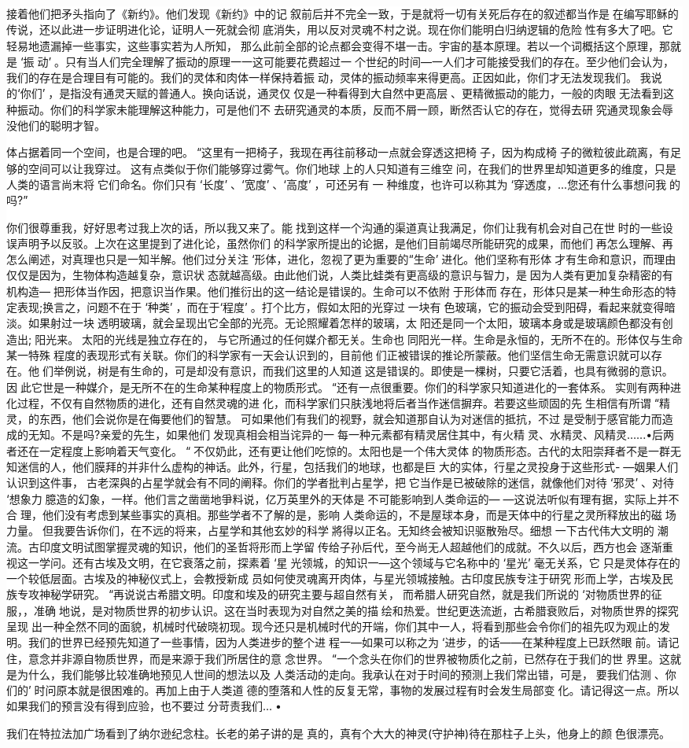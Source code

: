 
接着他们把矛头指向了《新约》。他们发现《新约》中的记 叙前后并不完全一致，于是就将一切有关死后存在的叙述都当作是 在编写耶稣的传说，还以此进一步证明进化论，证明人一死就会彻 底消失，用以反对灵魂不村之说。现在你们能明白归纳逻辑的危险 性有多大了吧。它轻易地遗漏掉一些事实，这些事实若为人所知， 那么此前全部的论点都会变得不堪一击。宇宙的基本原理。若以一个词概括这个原理，那就是 ‘振
动’ 。只有当人们完全理解了振动的原理一一这可能要花费超过一 个世纪的时间—一人们才可能接受我们的存在。至少他们会认为， 我们的存在是合理目有可能的。我们的灵体和肉体一样保持着振
动，灵体的振动频率来得更高。正因如此，你们才无法发现我们。 我说的‘你们’ ，是指没有通灵天赋的普通人。换向话说，通灵仅
仅是一种看得到大自然中更高层 、更精微振动的能力，一般的肉眼 无法看到这种振动。你们的科学家未能理解这种能力，可是他们不 去研究通灵的本质，反而不屑一顾，断然否认它的存在，觉得去研
究通灵现象会辱没他们的聪明才智。


体占据着同一个空间，也是合理的吧。 “这里有一把椅子，我现在再往前移动一点就会穿透这把椅
子，因为构成椅 子的微粒彼此疏离，有足够的空间可以让我穿过。 这有点类似于你们能够穿过雾气。你们地球 上的人只知道有三维空
问，在我们的世界里却知道更多的维度，只是人类的语言尚末将
它们命名。你们只有 ‘长度’ 、‘宽度’ 、‘高度’ ，可还另有 一 种维度，也许可以称其为 ‘穿透度，...您还有什么事想问我
的吗?”


你们很尊重我，好好思考过我上次的话，所以我又来了。能
找到这样一个沟通的渠道真让我满足，你们让我有机会对自己在世 时的一些设误声明予以反驳。上次在这里提到了进化论，虽然你们 的科学家所提出的论据，是他们目前竭尽所能研究的成果，而他们 再怎么理解、再怎么阐述，对真理也只是一知半解。他们过分关注
‘形体，进化，忽视了更为重要的“生命’ 进化。他们坚称有形体 才有生命和意识，而理由仅仅是因为，生物体构造越复杂，意识状 态就越高级。由此他们说，人类比蛙类有更高级的意识与智力，是
因为人类有更加复杂精密的有机构造— 把形体当作因，把意识当作果。他们推衍出的这一结论是错误的。生命可以不依附 于形体而 存在，形体只是某一种生命形态的特定表现;换言之，问题不在于 ‘种类’ ，而在于‘程度’ 。打个比方，假如太阳的光穿过 一块有 色玻璃，它的振动会受到阳碍，看起来就变得暗淡。如果射过一块 透明玻璃，就会呈现出它全部的光亮。无论照耀着怎样的玻璃，太 阳还是同一个太阳，玻璃本身或是玻璃颜色都没有创造出; 阳光来。
太阳的光线是独立存在的， 与它所通过的任何媒介都无关。生命也 同阳光一样。生命是永恒的，无所不在的。形体仅与生命某一特殊 程度的表现形式有关联。你们的科学家有一天会认识到的，目前他 们正被错误的推论所蒙蔽。他们坚信生命无需意识就可以存在。他 们举例说，树是有生命的，可是却没有意识，而我们这里的人知道 这是错误的。即使是一棵树，只要它活着，也具有微弱的意识。因
此它世是一种媒介，是无所不在的生命某种程度上的物质形式。 “还有一点很重要。你们的科学家只知道进化的一套体系。 实则有两种进化过程，不仅有自然物质的进化，还有自然灵魂的进 化，而科学家们只肤浅地将后者当作迷信摒弃。若要这些顽固的先 生相信有所谓 “精灵，的东西，他们会说你是在侮要他们的智慧。 可如果他们有我们的视野，就会知道那自认为对迷信的抵抗，不过 是受制于感官能力而造成的无知。不是吗?亲爱的先生，如果他们
发现真相会相当诧异的一 每一种元素都有精灵居住其中，有火精
灵、水精灵、风精灵......•后两者还在一定程度上影响着天气变化。 “ 不仅奶此，还有更让他们吃惊的。太阳也是一个伟大灵体
的物质形态。古代的太阳崇拜者不是一群无知迷信的人，他们膜拜的并非什么虚构的神话。此外，行星，包括我们的地球，也都是巨 大的实体，行星之灵投身于这些形式- —姻果人们认识到这件事， 古老深與的占星学就会有不同的阐释。你们的学者批判占星学，把 它当作是已被破除的迷信，就像他们对待 ‘邪灵’ 、对待 ‘想象力 臆造的幻象，一样。他们言之凿凿地爭料说，亿万英里外的天体是 不可能影响到人类命运的— —这说法听似有理有据，实际上并不合
理，他们没有考虑到某些事实的真相。那些学者不了解的是，影响 人类命运的，不是屋球本身，而是天体中的行星之灵所释放出的磁
场力量。
但我要告诉你们，在不远的将来，占星学和其他玄妙的科学
將得以正名。无知终会被知识驱散殆尽。细想 一下古代伟大文明的 潮流。古印度文明试图掌握灵魂的知识，他们的圣哲将形而上学留 传给子孙后代，至今尚无人超越他们的成就。不久以后，西方也会
逐渐重视这一学问。还有古埃及文明，在它衰落之前，探素着 ‘星 光领城，的知识一—这个领域与它名称中的 ‘星光’ 毫无关系，它
只是灵体存在的一个较低层面。古埃及的神秘仪式上，会教授新成 员如何使灵魂离开肉体，与星光领城接触。古印度民族专注于研究 形而上学，古埃及民族专攻神秘学研究。
“再说说古希腊文明。印度和埃及的研究主要与超自然有关， 而希腊人研究自然，就是我们所说的 ‘对物质世界的征服，，准确
地说，是对物质世界的初步认识。这在当时表现为对自然之美的描 绘和热爱。世纪更迭流逝，古希腊衰败后，对物质世界的探究呈现 出一种全然不同的面貌，机械时代破晓初现。现今还只是机械时代的开端，你们其中一人，将看到那些会令你们的祖先叹为观止的发 明。我们的世界已经预先知道了一些事情，因为人类进步的整个进
程一—如果可以称之为 ‘进步，的话——在某种程度上已跃然眼
前。请记住，意念并非源自物质世界，而是来源于我们所居住的意 念世界。
“一个念头在你们的世界被物质化之前，已然存在于我们的世 界里。这就是为什么，我们能够比较准确地预见人世间的想法以及 人类活动的走向。我承认在对于时间的预测上我们常出错，可是， 要我们估测 、你们的’ 时问原本就是很困难的。再加上由于人类道 德的堕落和人性的反复无常，事物的发展过程有时会发生局部变 化。请记得这一点。所以如果我们的预言没有得到应验，也不要过
分苛责我们... •



我们在特拉法加广场看到了纳尔逊纪念柱。长老的弟子讲的是
真的，真有个大大的神灵(守护神)待在那柱子上头，他身上的颜 色很漂亮。



